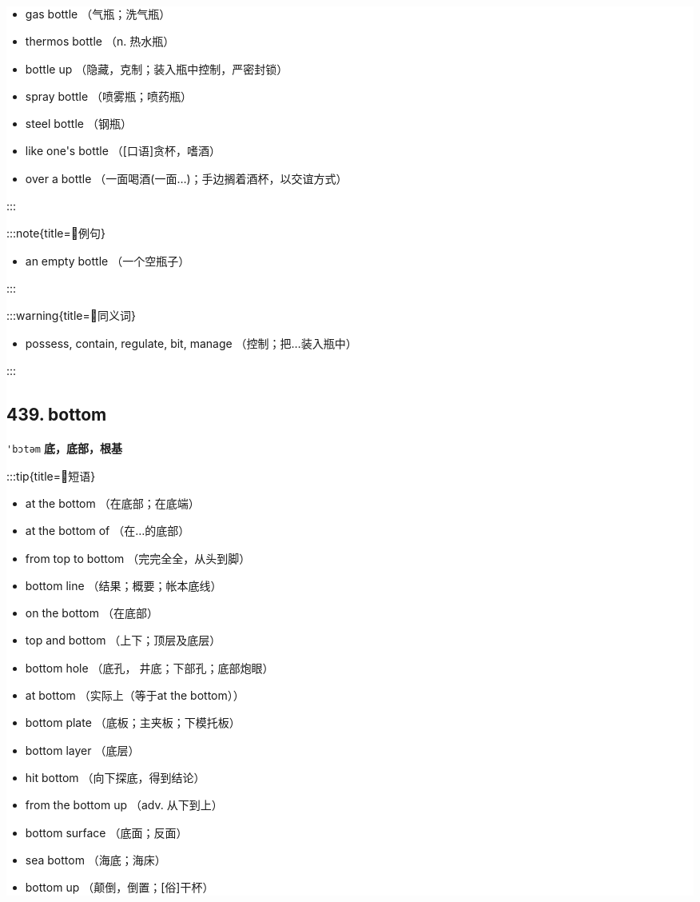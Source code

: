 - gas bottle （气瓶；洗气瓶）

- thermos bottle （n. 热水瓶）

- bottle up （隐藏，克制；装入瓶中控制，严密封锁）

- spray bottle （喷雾瓶；喷药瓶）

- steel bottle （钢瓶）

- like one's bottle （[口语]贪杯，嗜酒）

- over a bottle （一面喝酒(一面…)；手边搁着酒杯，以交谊方式）

:::

:::note{title=🎤例句}

- an empty bottle （一个空瓶子）

:::

:::warning{title=🤔同义词}

- possess, contain, regulate, bit, manage （控制；把…装入瓶中）

:::


## 439. bottom

`'bɔtəm`  **底，底部，根基**

:::tip{title=🤩短语}

- at the bottom （在底部；在底端）

- at the bottom of （在…的底部）

- from top to bottom （完完全全，从头到脚）

- bottom line （结果；概要；帐本底线）

- on the bottom （在底部）

- top and bottom （上下；顶层及底层）

- bottom hole （底孔， 井底；下部孔；底部炮眼）

- at bottom （实际上（等于at the bottom））

- bottom plate （底板；主夹板；下模托板）

- bottom layer （底层）

- hit bottom （向下探底，得到结论）

- from the bottom up （adv. 从下到上）

- bottom surface （底面；反面）

- sea bottom （海底；海床）

- bottom up （颠倒，倒置；[俗]干杯）

